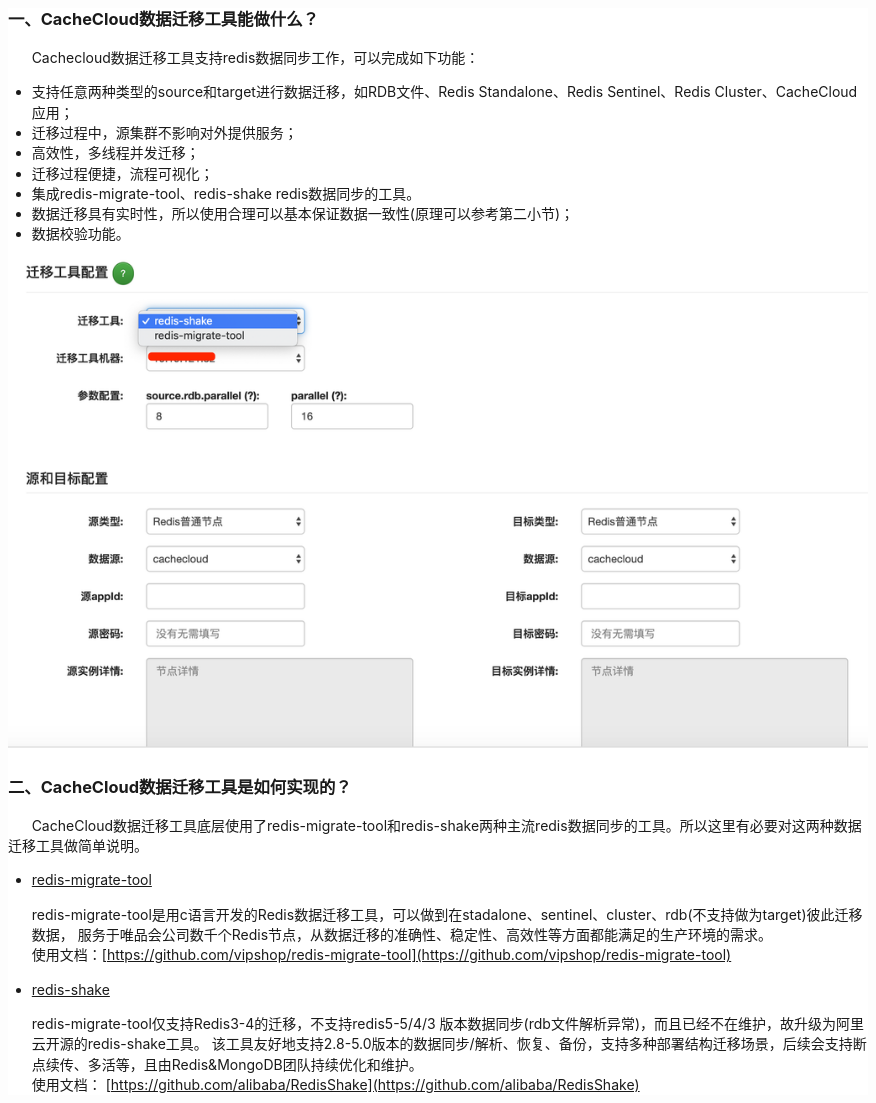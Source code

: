### 一、CacheCloud数据迁移工具能做什么？

&nbsp;&nbsp;&nbsp;&nbsp;&nbsp;&nbsp;Cachecloud数据迁移工具支持redis数据同步工作，可以完成如下功能：

+ 支持任意两种类型的source和target进行数据迁移，如RDB文件、Redis Standalone、Redis Sentinel、Redis Cluster、CacheCloud应用；
+ 迁移过程中，源集群不影响对外提供服务；
+ 高效性，多线程并发迁移；
+ 迁移过程便捷，流程可视化；
+ 集成redis-migrate-tool、redis-shake redis数据同步的工具。
+ 数据迁移具有实时性，所以使用合理可以基本保证数据一致性(原理可以参考第二小节)；
+ 数据校验功能。

<img width="100%" src="../../img/operate/migrate/migratetool.png"/>

### 二、CacheCloud数据迁移工具是如何实现的？

&nbsp;&nbsp;&nbsp;&nbsp;&nbsp;&nbsp;CacheCloud数据迁移工具底层使用了redis-migrate-tool和redis-shake两种主流redis数据同步的工具。所以这里有必要对这两种数据迁移工具做简单说明。

+ [redis-migrate-tool](https://github.com/vipshop/redis-migrate-tool)

    redis-migrate-tool是用c语言开发的Redis数据迁移工具，可以做到在stadalone、sentinel、cluster、rdb(不支持做为target)彼此迁移数据，
服务于唯品会公司数千个Redis节点，从数据迁移的准确性、稳定性、高效性等方面都能满足的生产环境的需求。  
使用文档：[https://github.com/vipshop/redis-migrate-tool](https://github.com/vipshop/redis-migrate-tool)

+ [redis-shake](https://github.com/alibaba/RedisShake)

    redis-migrate-tool仅支持Redis3-4的迁移，不支持redis5-5/4/3 版本数据同步(rdb文件解析异常)，而且已经不在维护，故升级为阿里云开源的redis-shake工具。
    该工具友好地支持2.8-5.0版本的数据同步/解析、恢复、备份，支持多种部署结构迁移场景，后续会支持断点续传、多活等，且由Redis&MongoDB团队持续优化和维护。  
    使用文档： [https://github.com/alibaba/RedisShake](https://github.com/alibaba/RedisShake)
         